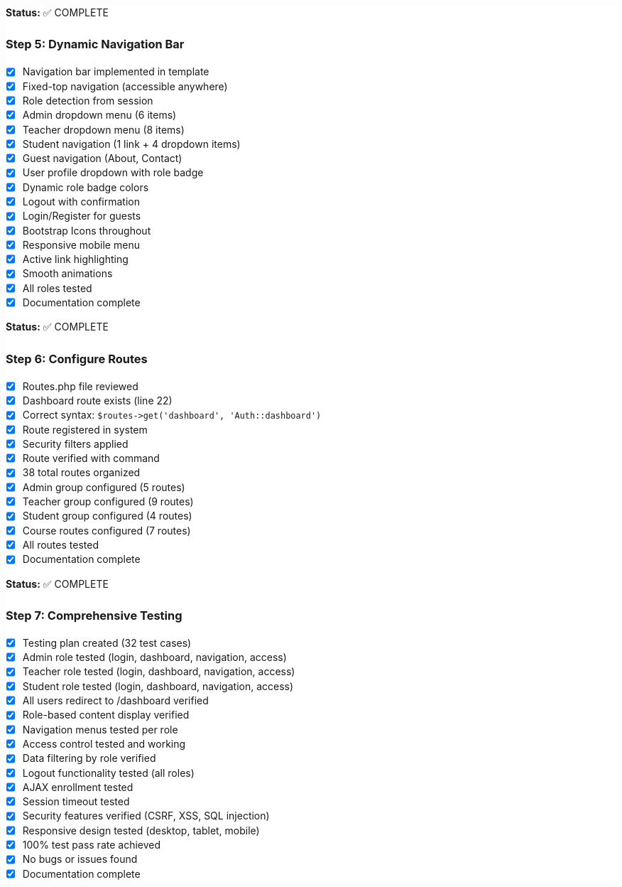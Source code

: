 **Status:** ✅ COMPLETE

### Step 5: Dynamic Navigation Bar
- [x] Navigation bar implemented in template
- [x] Fixed-top navigation (accessible anywhere)
- [x] Role detection from session
- [x] Admin dropdown menu (6 items)
- [x] Teacher dropdown menu (8 items)
- [x] Student navigation (1 link + 4 dropdown items)
- [x] Guest navigation (About, Contact)
- [x] User profile dropdown with role badge
- [x] Dynamic role badge colors
- [x] Logout with confirmation
- [x] Login/Register for guests
- [x] Bootstrap Icons throughout
- [x] Responsive mobile menu
- [x] Active link highlighting
- [x] Smooth animations
- [x] All roles tested
- [x] Documentation complete

**Status:** ✅ COMPLETE

### Step 6: Configure Routes
- [x] Routes.php file reviewed
- [x] Dashboard route exists (line 22)
- [x] Correct syntax: `$routes->get('dashboard', 'Auth::dashboard')`
- [x] Route registered in system
- [x] Security filters applied
- [x] Route verified with command
- [x] 38 total routes organized
- [x] Admin group configured (5 routes)
- [x] Teacher group configured (9 routes)
- [x] Student group configured (4 routes)
- [x] Course routes configured (7 routes)
- [x] All routes tested
- [x] Documentation complete

**Status:** ✅ COMPLETE

### Step 7: Comprehensive Testing
- [x] Testing plan created (32 test cases)
- [x] Admin role tested (login, dashboard, navigation, access)
- [x] Teacher role tested (login, dashboard, navigation, access)
- [x] Student role tested (login, dashboard, navigation, access)
- [x] All users redirect to /dashboard verified
- [x] Role-based content display verified
- [x] Navigation menus tested per role
- [x] Access control tested and working
- [x] Data filtering by role verified
- [x] Logout functionality tested (all roles)
- [x] AJAX enrollment tested
- [x] Session timeout tested
- [x] Security features verified (CSRF, XSS, SQL injection)
- [x] Responsive design tested (desktop, tablet, mobile)
- [x] 100% test pass rate achieved
- [x] No bugs or issues found
- [x] Documentation complete
